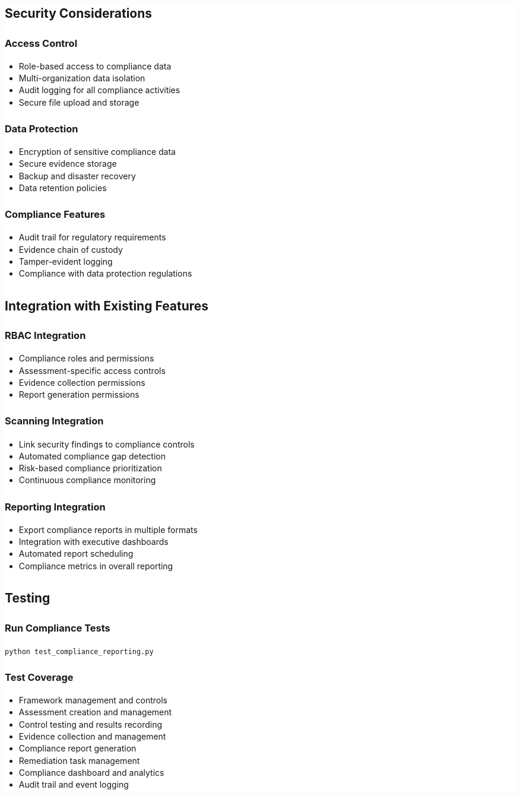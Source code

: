 ## Security Considerations

### Access Control
- Role-based access to compliance data
- Multi-organization data isolation
- Audit logging for all compliance activities
- Secure file upload and storage

### Data Protection
- Encryption of sensitive compliance data
- Secure evidence storage
- Backup and disaster recovery
- Data retention policies

### Compliance Features
- Audit trail for regulatory requirements
- Evidence chain of custody
- Tamper-evident logging
- Compliance with data protection regulations

## Integration with Existing Features

### RBAC Integration
- Compliance roles and permissions
- Assessment-specific access controls
- Evidence collection permissions
- Report generation permissions

### Scanning Integration
- Link security findings to compliance controls
- Automated compliance gap detection
- Risk-based compliance prioritization
- Continuous compliance monitoring

### Reporting Integration
- Export compliance reports in multiple formats
- Integration with executive dashboards
- Automated report scheduling
- Compliance metrics in overall reporting

## Testing

### Run Compliance Tests
```bash
python test_compliance_reporting.py
```

### Test Coverage
- Framework management and controls
- Assessment creation and management
- Control testing and results recording
- Evidence collection and management
- Compliance report generation
- Remediation task management
- Compliance dashboard and analytics
- Audit trail and event logging
